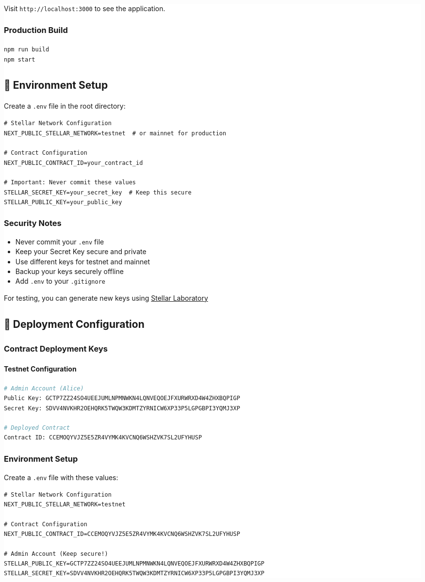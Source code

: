 Visit `http://localhost:3000` to see the application.

### Production Build
```bash
npm run build
npm start
```

## 🔐 Environment Setup

Create a `.env` file in the root directory:

```env
# Stellar Network Configuration
NEXT_PUBLIC_STELLAR_NETWORK=testnet  # or mainnet for production

# Contract Configuration
NEXT_PUBLIC_CONTRACT_ID=your_contract_id

# Important: Never commit these values
STELLAR_SECRET_KEY=your_secret_key  # Keep this secure
STELLAR_PUBLIC_KEY=your_public_key
```

### Security Notes
- Never commit your `.env` file
- Keep your Secret Key secure and private
- Use different keys for testnet and mainnet
- Backup your keys securely offline
- Add `.env` to your `.gitignore`

For testing, you can generate new keys using [Stellar Laboratory](https://laboratory.stellar.org/)

## 🔑 Deployment Configuration

### Contract Deployment Keys

#### Testnet Configuration
```bash
# Admin Account (Alice)
Public Key: GCTP7ZZ24SO4UEEJUMLNPMNWKN4LQNVEQOEJFXURWRXD4W4ZHXBQPIGP
Secret Key: SDVV4NVKHR2OEHQRK5TWQW3KDMTZYRNICW6XP33P5LGPGBPI3YQMJ3XP

# Deployed Contract
Contract ID: CCEMOQYVJZ5E5ZR4VYMK4KVCNQ6WSHZVK7SL2UFYHUSP
```

### Environment Setup
Create a `.env` file with these values:

```env
# Stellar Network Configuration
NEXT_PUBLIC_STELLAR_NETWORK=testnet

# Contract Configuration
NEXT_PUBLIC_CONTRACT_ID=CCEMOQYVJZ5E5ZR4VYMK4KVCNQ6WSHZVK7SL2UFYHUSP

# Admin Account (Keep secure!)
STELLAR_PUBLIC_KEY=GCTP7ZZ24SO4UEEJUMLNPMNWKN4LQNVEQOEJFXURWRXD4W4ZHXBQPIGP
STELLAR_SECRET_KEY=SDVV4NVKHR2OEHQRK5TWQW3KDMTZYRNICW6XP33P5LGPGBPI3YQMJ3XP
```
